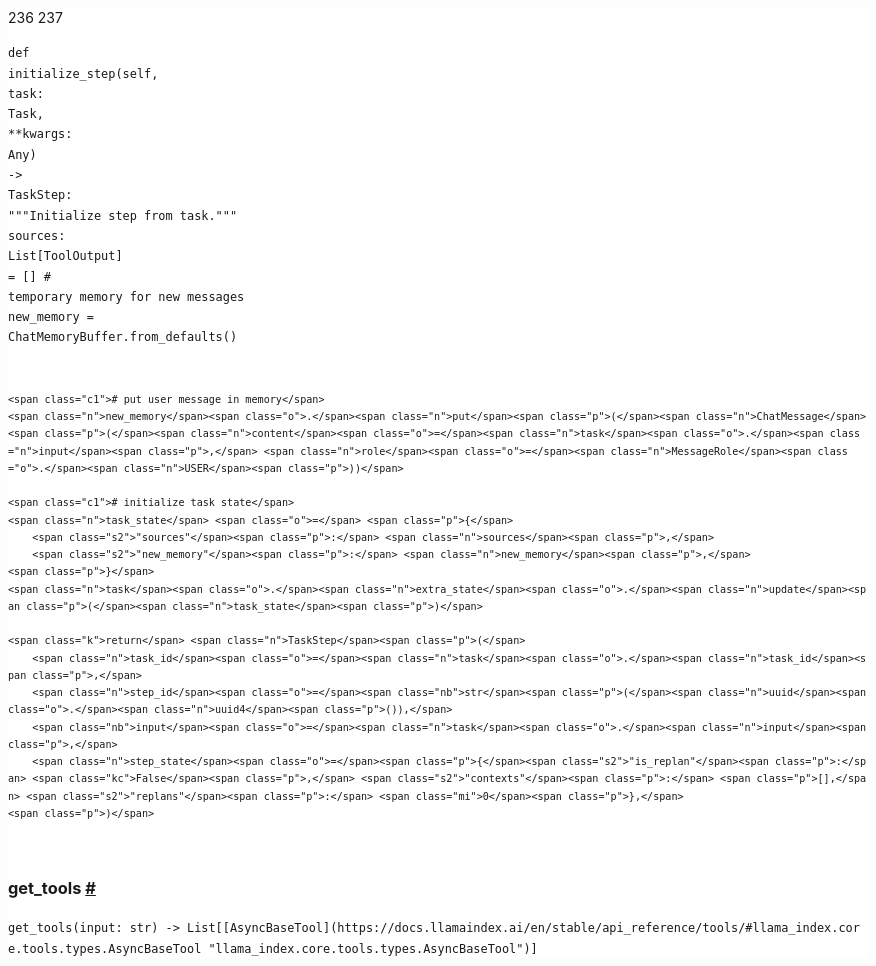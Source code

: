 <span class="normal">236</span>
<span class="normal">237</span></pre></div></td><td class="code"><div><pre><span></span><code><span class="k">def</span> <span class="nf">initialize_step</span><span class="p">(</span><span class="bp">self</span><span class="p">,</span> <span class="n">task</span><span class="p">:</span> <span class="n">Task</span><span class="p">,</span> <span class="o">**</span><span class="n">kwargs</span><span class="p">:</span> <span class="n">Any</span><span class="p">)</span> <span class="o">-&gt;</span> <span class="n">TaskStep</span><span class="p">:</span>
<span class="w">    </span><span class="sd">"""Initialize step from task."""</span>
    <span class="n">sources</span><span class="p">:</span> <span class="n">List</span><span class="p">[</span><span class="n">ToolOutput</span><span class="p">]</span> <span class="o">=</span> <span class="p">[]</span>
    <span class="c1"># temporary memory for new messages</span>
    <span class="n">new_memory</span> <span class="o">=</span> <span class="n">ChatMemoryBuffer</span><span class="o">.</span><span class="n">from_defaults</span><span class="p">()</span>

    <span class="c1"># put user message in memory</span>
    <span class="n">new_memory</span><span class="o">.</span><span class="n">put</span><span class="p">(</span><span class="n">ChatMessage</span><span class="p">(</span><span class="n">content</span><span class="o">=</span><span class="n">task</span><span class="o">.</span><span class="n">input</span><span class="p">,</span> <span class="n">role</span><span class="o">=</span><span class="n">MessageRole</span><span class="o">.</span><span class="n">USER</span><span class="p">))</span>

    <span class="c1"># initialize task state</span>
    <span class="n">task_state</span> <span class="o">=</span> <span class="p">{</span>
        <span class="s2">"sources"</span><span class="p">:</span> <span class="n">sources</span><span class="p">,</span>
        <span class="s2">"new_memory"</span><span class="p">:</span> <span class="n">new_memory</span><span class="p">,</span>
    <span class="p">}</span>
    <span class="n">task</span><span class="o">.</span><span class="n">extra_state</span><span class="o">.</span><span class="n">update</span><span class="p">(</span><span class="n">task_state</span><span class="p">)</span>

    <span class="k">return</span> <span class="n">TaskStep</span><span class="p">(</span>
        <span class="n">task_id</span><span class="o">=</span><span class="n">task</span><span class="o">.</span><span class="n">task_id</span><span class="p">,</span>
        <span class="n">step_id</span><span class="o">=</span><span class="nb">str</span><span class="p">(</span><span class="n">uuid</span><span class="o">.</span><span class="n">uuid4</span><span class="p">()),</span>
        <span class="nb">input</span><span class="o">=</span><span class="n">task</span><span class="o">.</span><span class="n">input</span><span class="p">,</span>
        <span class="n">step_state</span><span class="o">=</span><span class="p">{</span><span class="s2">"is_replan"</span><span class="p">:</span> <span class="kc">False</span><span class="p">,</span> <span class="s2">"contexts"</span><span class="p">:</span> <span class="p">[],</span> <span class="s2">"replans"</span><span class="p">:</span> <span class="mi">0</span><span class="p">},</span>
    <span class="p">)</span>
</code></pre></div></td></tr></tbody></table>

### get\_tools [#](https://docs.llamaindex.ai/en/stable/api_reference/agent/llm_compiler/#llama_index.agent.llm_compiler.LLMCompilerAgentWorker.get_tools "Permanent link")

```
get_tools(input: str) -> List[[AsyncBaseTool](https://docs.llamaindex.ai/en/stable/api_reference/tools/#llama_index.core.tools.types.AsyncBaseTool "llama_index.core.tools.types.AsyncBaseTool")]
```
